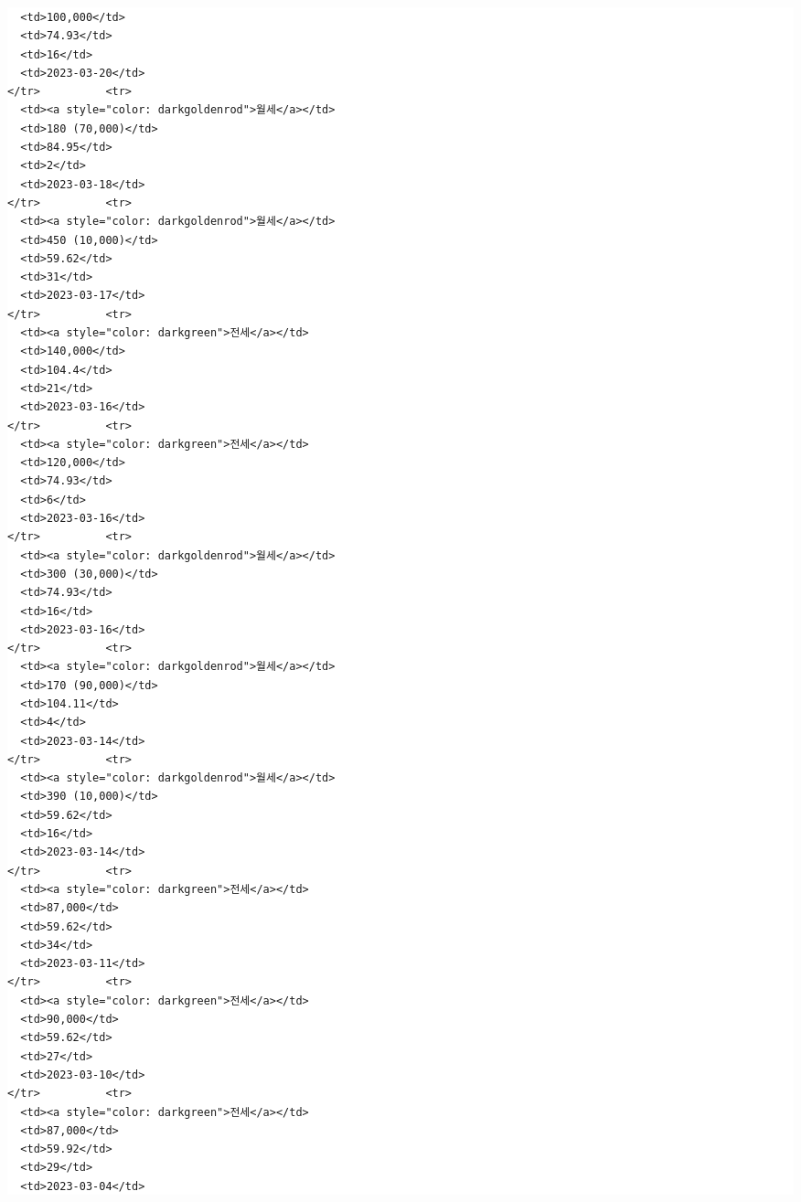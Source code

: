       <td>100,000</td>
      <td>74.93</td>
      <td>16</td>
      <td>2023-03-20</td>
    </tr>          <tr>
      <td><a style="color: darkgoldenrod">월세</a></td>
      <td>180 (70,000)</td>
      <td>84.95</td>
      <td>2</td>
      <td>2023-03-18</td>
    </tr>          <tr>
      <td><a style="color: darkgoldenrod">월세</a></td>
      <td>450 (10,000)</td>
      <td>59.62</td>
      <td>31</td>
      <td>2023-03-17</td>
    </tr>          <tr>
      <td><a style="color: darkgreen">전세</a></td>
      <td>140,000</td>
      <td>104.4</td>
      <td>21</td>
      <td>2023-03-16</td>
    </tr>          <tr>
      <td><a style="color: darkgreen">전세</a></td>
      <td>120,000</td>
      <td>74.93</td>
      <td>6</td>
      <td>2023-03-16</td>
    </tr>          <tr>
      <td><a style="color: darkgoldenrod">월세</a></td>
      <td>300 (30,000)</td>
      <td>74.93</td>
      <td>16</td>
      <td>2023-03-16</td>
    </tr>          <tr>
      <td><a style="color: darkgoldenrod">월세</a></td>
      <td>170 (90,000)</td>
      <td>104.11</td>
      <td>4</td>
      <td>2023-03-14</td>
    </tr>          <tr>
      <td><a style="color: darkgoldenrod">월세</a></td>
      <td>390 (10,000)</td>
      <td>59.62</td>
      <td>16</td>
      <td>2023-03-14</td>
    </tr>          <tr>
      <td><a style="color: darkgreen">전세</a></td>
      <td>87,000</td>
      <td>59.62</td>
      <td>34</td>
      <td>2023-03-11</td>
    </tr>          <tr>
      <td><a style="color: darkgreen">전세</a></td>
      <td>90,000</td>
      <td>59.62</td>
      <td>27</td>
      <td>2023-03-10</td>
    </tr>          <tr>
      <td><a style="color: darkgreen">전세</a></td>
      <td>87,000</td>
      <td>59.92</td>
      <td>29</td>
      <td>2023-03-04</td>